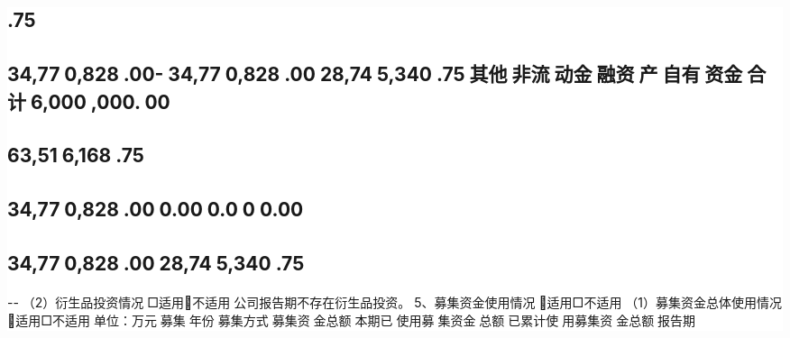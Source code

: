 .75
-
34,77
0,828
.00-
34,77
0,828
.00
28,74
5,340
.75
其他
非流
动金
融资
产
自有
资金
合计
6,000
,000.
00
--
63,51
6,168
.75
-
34,77
0,828
.00
0.00
0.0
0
0.00
-
34,77
0,828
.00
28,74
5,340
.75
--
--
（2）衍生品投资情况
□适用不适用
公司报告期不存在衍生品投资。
5、募集资金使用情况
适用□不适用
（1）募集资金总体使用情况
适用□不适用
单位：万元
募集
年份
募集方式
募集资
金总额
本期已
使用募
集资金
总额
已累计使
用募集资
金总额
报告期